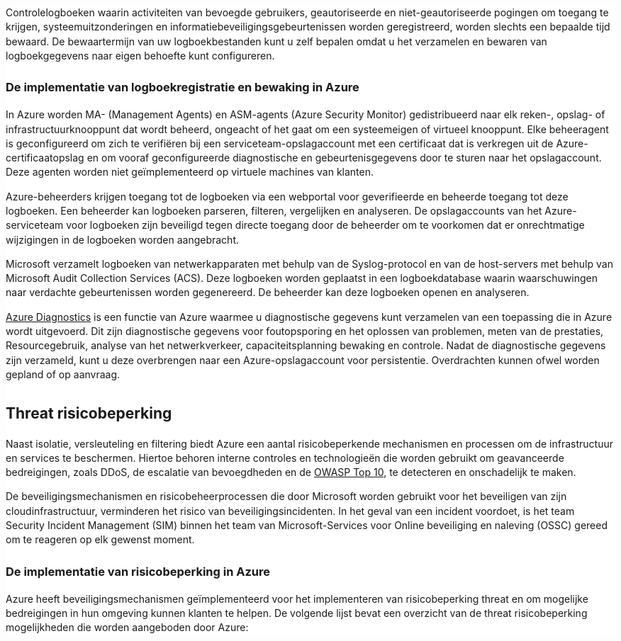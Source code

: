Controlelogboeken waarin activiteiten van bevoegde gebruikers, geautoriseerde en niet-geautoriseerde pogingen om toegang te krijgen, systeemuitzonderingen en informatiebeveiligingsgebeurtenissen worden geregistreerd, worden slechts een bepaalde tijd bewaard. De bewaartermijn van uw logboekbestanden kunt u zelf bepalen omdat u het verzamelen en bewaren van logboekgegevens naar eigen behoefte kunt configureren.

### <a name="how-azure-implements-logging-and-monitoring"></a>De implementatie van logboekregistratie en bewaking in Azure
In Azure worden MA- (Management Agents) en ASM-agents (Azure Security Monitor) gedistribueerd naar elk reken-, opslag- of infrastructuurknooppunt dat wordt beheerd, ongeacht of het gaat om een systeemeigen of virtueel knooppunt. Elke beheeragent is geconfigureerd om zich te verifiëren bij een serviceteam-opslagaccount met een certificaat dat is verkregen uit de Azure-certificaatopslag en om vooraf geconfigureerde diagnostische en gebeurtenisgegevens door te sturen naar het opslagaccount. Deze agenten worden niet geïmplementeerd op virtuele machines van klanten.

Azure-beheerders krijgen toegang tot de logboeken via een webportal voor geverifieerde en beheerde toegang tot deze logboeken. Een beheerder kan logboeken parseren, filteren, vergelijken en analyseren. De opslagaccounts van het Azure-serviceteam voor logboeken zijn beveiligd tegen directe toegang door de beheerder om te voorkomen dat er onrechtmatige wijzigingen in de logboeken worden aangebracht.

Microsoft verzamelt logboeken van netwerkapparaten met behulp van de Syslog-protocol en van de host-servers met behulp van Microsoft Audit Collection Services (ACS). Deze logboeken worden geplaatst in een logboekdatabase waarin waarschuwingen naar verdachte gebeurtenissen worden gegenereerd. De beheerder kan deze logboeken openen en analyseren.

[Azure Diagnostics](https://msdn.microsoft.com/library/azure/gg433048.aspx) is een functie van Azure waarmee u diagnostische gegevens kunt verzamelen van een toepassing die in Azure wordt uitgevoerd. Dit zijn diagnostische gegevens voor foutopsporing en het oplossen van problemen, meten van de prestaties, Resourcegebruik, analyse van het netwerkverkeer, capaciteitsplanning bewaking en controle. Nadat de diagnostische gegevens zijn verzameld, kunt u deze overbrengen naar een Azure-opslagaccount voor persistentie. Overdrachten kunnen ofwel worden gepland of op aanvraag.

## <a name="threat-mitigation"></a>Threat risicobeperking
Naast isolatie, versleuteling en filtering biedt Azure een aantal risicobeperkende mechanismen en processen om de infrastructuur en services te beschermen. Hiertoe behoren interne controles en technologieën die worden gebruikt om geavanceerde bedreigingen, zoals DDoS, de escalatie van bevoegdheden en de [OWASP Top 10](https://www.owasp.org/index.php/Category:OWASP_Top_Ten_Project), te detecteren en onschadelijk te maken.

De beveiligingsmechanismen en risicobeheerprocessen die door Microsoft worden gebruikt voor het beveiligen van zijn cloudinfrastructuur, verminderen het risico van beveiligingsincidenten. In het geval van een incident voordoet, is het team Security Incident Management (SIM) binnen het team van Microsoft-Services voor Online beveiliging en naleving (OSSC) gereed om te reageren op elk gewenst moment.

### <a name="how-azure-implements-threat-mitigation"></a>De implementatie van risicobeperking in Azure
Azure heeft beveiligingsmechanismen geïmplementeerd voor het implementeren van risicobeperking threat en om mogelijke bedreigingen in hun omgeving kunnen klanten te helpen. De volgende lijst bevat een overzicht van de threat risicobeperking mogelijkheden die worden aangeboden door Azure:
